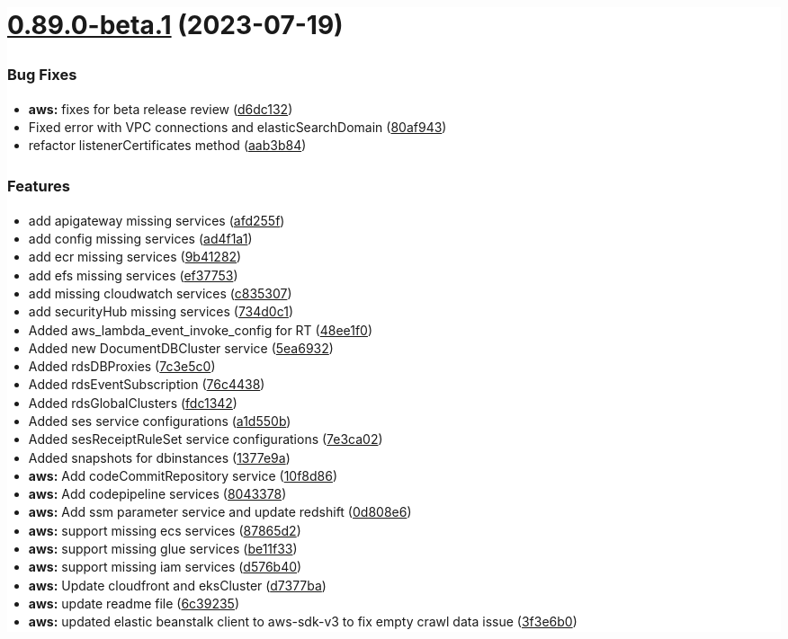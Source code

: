 # [0.89.0-beta.1](https://github.com/cloudgraphdev/cloudgraph-provider-aws/compare/0.88.0...0.89.0-beta.1) (2023-07-19)


### Bug Fixes

* **aws:** fixes for beta release review ([d6dc132](https://github.com/cloudgraphdev/cloudgraph-provider-aws/commit/d6dc132b1945f9532151f79b0c05efe7bc10b636))
* Fixed error with VPC connections and elasticSearchDomain ([80af943](https://github.com/cloudgraphdev/cloudgraph-provider-aws/commit/80af94379b3d1b6e46ccd15d4c887d5cfc53ed55))
* refactor listenerCertificates method ([aab3b84](https://github.com/cloudgraphdev/cloudgraph-provider-aws/commit/aab3b8474ba23ef6b7b16e55d0569432ed903ff1))


### Features

* add apigateway missing services ([afd255f](https://github.com/cloudgraphdev/cloudgraph-provider-aws/commit/afd255ff59f3ea7238bfdbcba992dc3154b31236))
* add config missing services ([ad4f1a1](https://github.com/cloudgraphdev/cloudgraph-provider-aws/commit/ad4f1a1e2f58caa21838cc1966621e863bc648e8))
* add ecr missing services ([9b41282](https://github.com/cloudgraphdev/cloudgraph-provider-aws/commit/9b4128203fd397aba9a8435482c3fe797c34ddcd))
* add efs missing services ([ef37753](https://github.com/cloudgraphdev/cloudgraph-provider-aws/commit/ef37753c09f67f6f40ae745fb3ecfa9101144793))
* add missing cloudwatch services ([c835307](https://github.com/cloudgraphdev/cloudgraph-provider-aws/commit/c835307f304c1b76802c61f12ea545e0914b1bcc))
* add securityHub missing services ([734d0c1](https://github.com/cloudgraphdev/cloudgraph-provider-aws/commit/734d0c138eec88d27d37aee2f8c1cc70f50516c4))
* Added aws_lambda_event_invoke_config for RT ([48ee1f0](https://github.com/cloudgraphdev/cloudgraph-provider-aws/commit/48ee1f03a04287aa28fa901c895c01071e3319bc))
* Added new DocumentDBCluster service ([5ea6932](https://github.com/cloudgraphdev/cloudgraph-provider-aws/commit/5ea6932f029a428790ef6a702d2a57573dbe9cba))
* Added rdsDBProxies ([7c3e5c0](https://github.com/cloudgraphdev/cloudgraph-provider-aws/commit/7c3e5c05c176149ec12c802bbd929834cd02e433))
* Added rdsEventSubscription ([76c4438](https://github.com/cloudgraphdev/cloudgraph-provider-aws/commit/76c44380596efa087e1c5c0d57d4c047a85a993b))
* Added rdsGlobalClusters ([fdc1342](https://github.com/cloudgraphdev/cloudgraph-provider-aws/commit/fdc1342e455a50b2ea7357f5a67ce9c4ee5aae69))
* Added ses service configurations ([a1d550b](https://github.com/cloudgraphdev/cloudgraph-provider-aws/commit/a1d550b19e93e15a33b328856f73f27843edd4a3))
* Added sesReceiptRuleSet service configurations ([7e3ca02](https://github.com/cloudgraphdev/cloudgraph-provider-aws/commit/7e3ca0222bdfee63e419930460770f477b7f2237))
* Added snapshots for dbinstances ([1377e9a](https://github.com/cloudgraphdev/cloudgraph-provider-aws/commit/1377e9aa4526ff35fb5f08cc281f7e5b01edd220))
* **aws:** Add codeCommitRepository service ([10f8d86](https://github.com/cloudgraphdev/cloudgraph-provider-aws/commit/10f8d86ec298e8031c421998e2bdb01b3967b349))
* **aws:** Add codepipeline services ([8043378](https://github.com/cloudgraphdev/cloudgraph-provider-aws/commit/80433780dac8bc0e257c043726bbced4158811a4))
* **aws:** Add ssm parameter service and update redshift ([0d808e6](https://github.com/cloudgraphdev/cloudgraph-provider-aws/commit/0d808e68aceafb1f75c4a3cbf4fb22478ba1dfb6))
* **aws:** support missing ecs services ([87865d2](https://github.com/cloudgraphdev/cloudgraph-provider-aws/commit/87865d2d9bf2c77466059594d98e9fdc88333b3e))
* **aws:** support missing glue services ([be11f33](https://github.com/cloudgraphdev/cloudgraph-provider-aws/commit/be11f33b3611b123f0167560adf894671248cb30))
* **aws:** support missing iam services ([d576b40](https://github.com/cloudgraphdev/cloudgraph-provider-aws/commit/d576b40d8368a10c92119a95aeabf5c8bc0cafdc))
* **aws:** Update cloudfront and eksCluster ([d7377ba](https://github.com/cloudgraphdev/cloudgraph-provider-aws/commit/d7377bac18e9757cf416918e6c6a9e0015078790))
* **aws:** update readme file ([6c39235](https://github.com/cloudgraphdev/cloudgraph-provider-aws/commit/6c392359828a2ac5445936ba6376e79a615f9f91))
* **aws:** updated elastic beanstalk client to aws-sdk-v3 to fix empty crawl data issue ([3f3e6b0](https://github.com/cloudgraphdev/cloudgraph-provider-aws/commit/3f3e6b0c23a522dd9e43b4f3a774e735e11a8029))